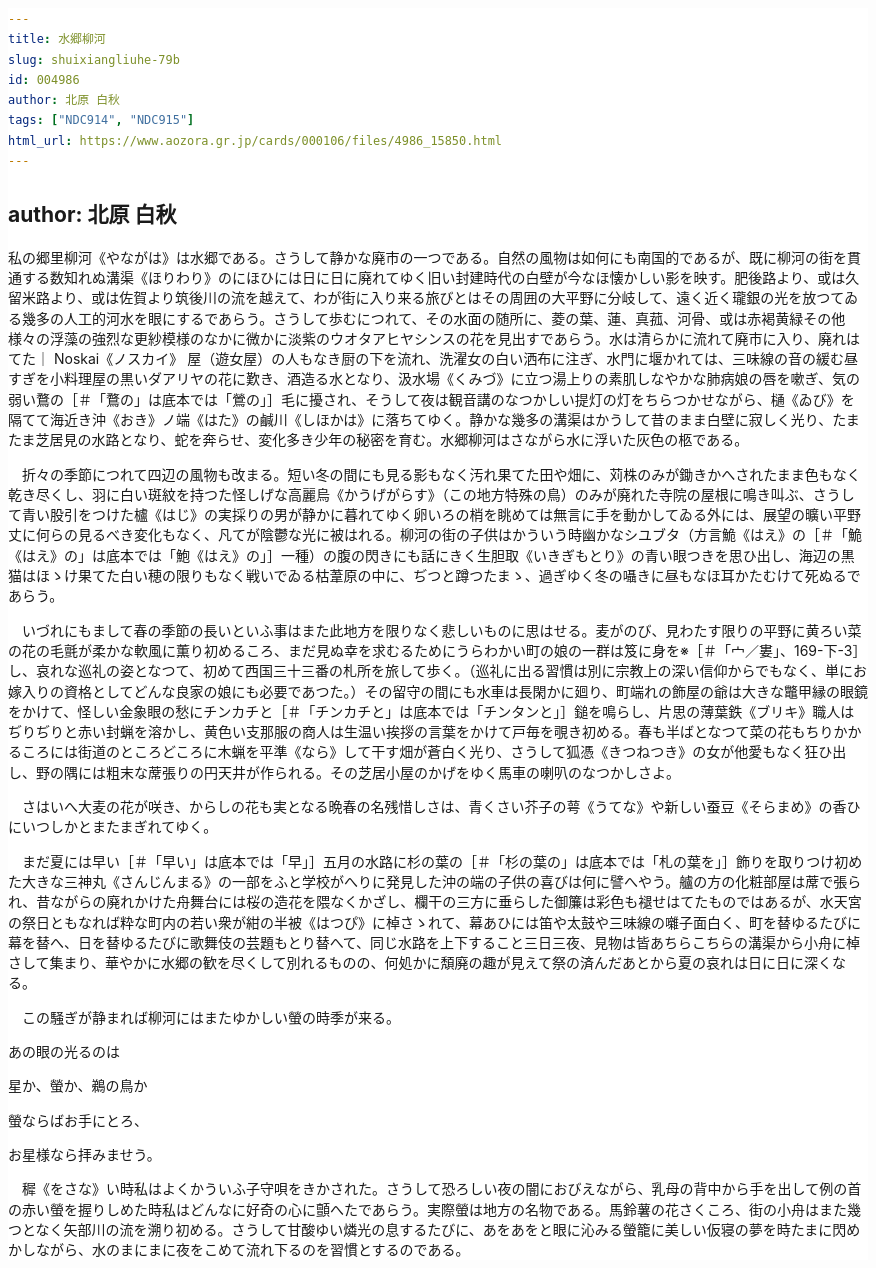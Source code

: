 ```yaml
---
title: 水郷柳河
slug: shuixiangliuhe-79b
id: 004986
author: 北原 白秋
tags: ["NDC914", "NDC915"]
html_url: https://www.aozora.gr.jp/cards/000106/files/4986_15850.html
---
```


## author: 北原 白秋

私の郷里柳河《やながは》は水郷である。さうして静かな廃市の一つである。自然の風物は如何にも南国的であるが、既に柳河の街を貫通する数知れぬ溝渠《ほりわり》のにほひには日に日に廃れてゆく旧い封建時代の白壁が今なほ懐かしい影を映す。肥後路より、或は久留米路より、或は佐賀より筑後川の流を越えて、わが街に入り来る旅びとはその周囲の大平野に分岐して、遠く近く瓏銀の光を放つてゐる幾多の人工的河水を眼にするであらう。さうして歩むにつれて、その水面の随所に、菱の葉、蓮、真菰、河骨、或は赤褐黄緑その他様々の浮藻の強烈な更紗模様のなかに微かに淡紫のウオタアヒヤシンスの花を見出すであらう。水は清らかに流れて廃市に入り、廃れはてた｜ Noskai《ノスカイ》 屋（遊女屋）の人もなき厨の下を流れ、洗濯女の白い洒布に注ぎ、水門に堰かれては、三味線の音の緩む昼すぎを小料理屋の黒いダアリヤの花に歎き、酒造る水となり、汲水場《くみづ》に立つ湯上りの素肌しなやかな肺病娘の唇を嗽ぎ、気の弱い鶩の［＃「鶩の」は底本では「鶯の」］毛に擾され、そうして夜は観音講のなつかしい提灯の灯をちらつかせながら、樋《ゐび》を隔てて海近き沖《おき》ノ端《はた》の鹹川《しほかは》に落ちてゆく。静かな幾多の溝渠はかうして昔のまま白壁に寂しく光り、たまたま芝居見の水路となり、蛇を奔らせ、変化多き少年の秘密を育む。水郷柳河はさながら水に浮いた灰色の柩である。



　折々の季節につれて四辺の風物も改まる。短い冬の間にも見る影もなく汚れ果てた田や畑に、苅株のみが鋤きかへされたまま色もなく乾き尽くし、羽に白い斑紋を持つた怪しげな高麗烏《かうげがらす》（この地方特殊の鳥）のみが廃れた寺院の屋根に鳴き叫ぶ、さうして青い股引をつけた櫨《はじ》の実採りの男が静かに暮れてゆく卵いろの梢を眺めては無言に手を動かしてゐる外には、展望の曠い平野丈に何らの見るべき変化もなく、凡てが陰鬱な光に被はれる。柳河の街の子供はかういう時幽かなシユブタ（方言鮠《はえ》の［＃「鮠《はえ》の」は底本では「鮑《はえ》の」］一種）の腹の閃きにも話にきく生胆取《いきぎもとり》の青い眼つきを思ひ出し、海辺の黒猫はほゝけ果てた白い穂の限りもなく戦いでゐる枯葦原の中に、ぢつと蹲つたまゝ、過ぎゆく冬の囁きに昼もなほ耳かたむけて死ぬるであらう。



　いづれにもまして春の季節の長いといふ事はまた此地方を限りなく悲しいものに思はせる。麦がのび、見わたす限りの平野に黄ろい菜の花の毛氈が柔かな軟風に薫り初めるころ、まだ見ぬ幸を求むるためにうらわかい町の娘の一群は笈に身を※［＃「宀／婁」、169-下-3］し、哀れな巡礼の姿となつて、初めて西国三十三番の札所を旅して歩く。（巡礼に出る習慣は別に宗教上の深い信仰からでもなく、単にお嫁入りの資格としてどんな良家の娘にも必要であつた。）その留守の間にも水車は長閑かに廻り、町端れの飾屋の爺は大きな鼈甲縁の眼鏡をかけて、怪しい金象眼の愁にチンカチと［＃「チンカチと」は底本では「チンタンと」］鎚を鳴らし、片思の薄葉鉄《ブリキ》職人はぢりぢりと赤い封蝋を溶かし、黄色い支那服の商人は生温い挨拶の言葉をかけて戸毎を覗き初める。春も半ばとなつて菜の花もちりかかるころには街道のところどころに木蝋を平準《なら》して干す畑が蒼白く光り、さうして狐憑《きつねつき》の女が他愛もなく狂ひ出し、野の隅には粗末な蓆張りの円天井が作られる。その芝居小屋のかげをゆく馬車の喇叭のなつかしさよ。

　さはいへ大麦の花が咲き、からしの花も実となる晩春の名残惜しさは、青くさい芥子の萼《うてな》や新しい蚕豆《そらまめ》の香ひにいつしかとまたまぎれてゆく。

　まだ夏には早い［＃「早い」は底本では「早」］五月の水路に杉の葉の［＃「杉の葉の」は底本では「札の葉を」］飾りを取りつけ初めた大きな三神丸《さんじんまる》の一部をふと学校がへりに発見した沖の端の子供の喜びは何に譬へやう。艫の方の化粧部屋は蓆で張られ、昔ながらの廃れかけた舟舞台には桜の造花を隈なくかざし、欄干の三方に垂らした御簾は彩色も褪せはてたものではあるが、水天宮の祭日ともなれば粋な町内の若い衆が紺の半被《はつぴ》に棹さゝれて、幕あひには笛や太鼓や三味線の囃子面白く、町を替ゆるたびに幕を替へ、日を替ゆるたびに歌舞伎の芸題もとり替へて、同じ水路を上下すること三日三夜、見物は皆あちらこちらの溝渠から小舟に棹さして集まり、華やかに水郷の歓を尽くして別れるものの、何処かに頽廃の趣が見えて祭の済んだあとから夏の哀れは日に日に深くなる。

　この騒ぎが静まれば柳河にはまたゆかしい螢の時季が来る。


あの眼の光るのは

星か、螢か、鵜の鳥か

螢ならばお手にとろ、

お星様なら拝みませう。





　穉《をさな》い時私はよくかういふ子守唄をきかされた。さうして恐ろしい夜の闇におびえながら、乳母の背中から手を出して例の首の赤い螢を握りしめた時私はどんなに好奇の心に顫へたであらう。実際螢は地方の名物である。馬鈴薯の花さくころ、街の小舟はまた幾つとなく矢部川の流を溯り初める。さうして甘酸ゆい燐光の息するたびに、あをあをと眼に沁みる螢籠に美しい仮寝の夢を時たまに閃めかしながら、水のまにまに夜をこめて流れ下るのを習慣とするのである。
